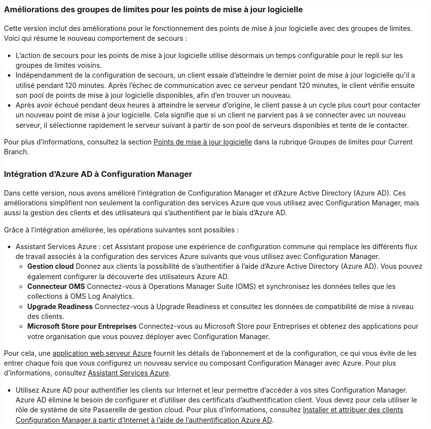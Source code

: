 ### <a name="improved-boundary-groups-for-software-update-points"></a>Améliorations des groupes de limites pour les points de mise à jour logicielle

Cette version inclut des améliorations pour le fonctionnement des points de mise à jour logicielle avec des groupes de limites. Voici qui résume le nouveau comportement de secours :
-   L’action de secours pour les points de mise à jour logicielle utilise désormais un temps configurable pour le repli sur les groupes de limites voisins.
-   Indépendamment de la configuration de secours, un client essaie d’atteindre le dernier point de mise à jour logicielle qu'il a utilisé pendant 120 minutes. Après l’échec de communication avec ce serveur pendant 120 minutes, le client vérifie ensuite son pool de points de mise à jour logicielle disponibles, afin d’en trouver un nouveau.
-   Après avoir échoué pendant deux heures à atteindre le serveur d’origine, le client passe à un cycle plus court pour contacter un nouveau point de mise à jour logicielle. Cela signifie que si un client ne parvient pas à se connecter avec un nouveau serveur, il sélectionne rapidement le serveur suivant à partir de son pool de serveurs disponibles et tente de le contacter.

Pour plus d’informations, consultez la section [Points de mise à jour logicielle](/sccm/core/servers/deploy/configure/boundary-groups#software-update-points) dans la rubrique Groupes de limites pour Current Branch.

### <a name="azure-ad-integration-with-configuration-manager"></a>Intégration d’Azure AD à Configuration Manager

Dans cette version, nous avons amélioré l’intégration de Configuration Manager et d’Azure Active Directory (Azure AD).  Ces améliorations simplifient non seulement la configuration des services Azure que vous utilisez avec Configuration Manager, mais aussi la gestion des clients et des utilisateurs qui s’authentifient par le biais d’Azure AD.

Grâce à l’intégration améliorée, les opérations suivantes sont possibles :  
  -   Assistant Services Azure : cet Assistant propose une expérience de configuration commune qui remplace les différents flux de travail associés à la configuration des services Azure suivants que vous utilisez avec Configuration Manager.
      - **Gestion cloud** Donnez aux clients la possibilité de s’authentifier à l’aide d’Azure Active Directory (Azure AD). Vous pouvez également configurer la découverte des utilisateurs Azure AD.
      - **Connecteur OMS** Connectez-vous à Operations Manager Suite (OMS) et synchronisez les données telles que les collections à OMS Log Analytics.
      - **Upgrade Readiness** Connectez-vous à Upgrade Readiness et consultez les données de compatibilité de mise à niveau des clients.
      - **Microsoft Store pour Entreprises** Connectez-vous au Microsoft Store pour Entreprises et obtenez des applications pour votre organisation que vous pouvez déployer avec Configuration Manager.


  Pour cela, une [application web serveur Azure](/azure/azure/app-service/app-service-authentication-overview#service-to-service-authentication) fournit les détails de l’abonnement et de la configuration, ce qui vous évite de les entrer chaque fois que vous configurez un nouveau service ou composant Configuration Manager avec Azure. Pour plus d’informations, consultez [Assistant Services Azure](/sccm/core/servers/deploy/configure/azure-services-wizard).

-   Utilisez Azure AD pour authentifier les clients sur Internet et leur permettre d’accéder à vos sites Configuration Manager. Azure AD élimine le besoin de configurer et d’utiliser des certificats d’authentification client. Vous devez pour cela utiliser le rôle de système de site Passerelle de gestion cloud. Pour plus d’informations, consultez [Installer et attribuer des clients Configuration Manager à partir d’Internet à l’aide de l’authentification Azure AD](/sccm/core/clients/deploy/deploy-clients-cmg-azure).
